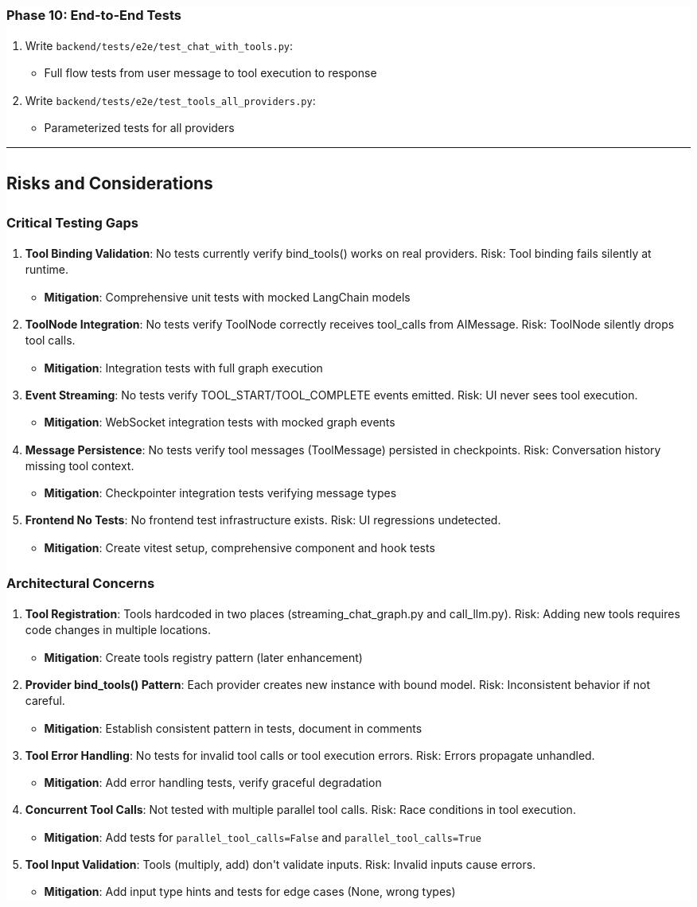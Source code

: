 ### Phase 10: End-to-End Tests

1. Write `backend/tests/e2e/test_chat_with_tools.py`:
   - Full flow tests from user message to tool execution to response

2. Write `backend/tests/e2e/test_tools_all_providers.py`:
   - Parameterized tests for all providers

---

## Risks and Considerations

### Critical Testing Gaps

1. **Tool Binding Validation**: No tests currently verify bind_tools() works on real providers. Risk: Tool binding fails silently at runtime.
   - **Mitigation**: Comprehensive unit tests with mocked LangChain models

2. **ToolNode Integration**: No tests verify ToolNode correctly receives tool_calls from AIMessage. Risk: ToolNode silently drops tool calls.
   - **Mitigation**: Integration tests with full graph execution

3. **Event Streaming**: No tests verify TOOL_START/TOOL_COMPLETE events emitted. Risk: UI never sees tool execution.
   - **Mitigation**: WebSocket integration tests with mocked graph events

4. **Message Persistence**: No tests verify tool messages (ToolMessage) persisted in checkpoints. Risk: Conversation history missing tool context.
   - **Mitigation**: Checkpointer integration tests verifying message types

5. **Frontend No Tests**: No frontend test infrastructure exists. Risk: UI regressions undetected.
   - **Mitigation**: Create vitest setup, comprehensive component and hook tests

### Architectural Concerns

1. **Tool Registration**: Tools hardcoded in two places (streaming_chat_graph.py and call_llm.py). Risk: Adding new tools requires code changes in multiple locations.
   - **Mitigation**: Create tools registry pattern (later enhancement)

2. **Provider bind_tools() Pattern**: Each provider creates new instance with bound model. Risk: Inconsistent behavior if not careful.
   - **Mitigation**: Establish consistent pattern in tests, document in comments

3. **Tool Error Handling**: No tests for invalid tool calls or tool execution errors. Risk: Errors propagate unhandled.
   - **Mitigation**: Add error handling tests, verify graceful degradation

4. **Concurrent Tool Calls**: Not tested with multiple parallel tool calls. Risk: Race conditions in tool execution.
   - **Mitigation**: Add tests for `parallel_tool_calls=False` and `parallel_tool_calls=True`

5. **Tool Input Validation**: Tools (multiply, add) don't validate inputs. Risk: Invalid inputs cause errors.
   - **Mitigation**: Add input type hints and tests for edge cases (None, wrong types)

